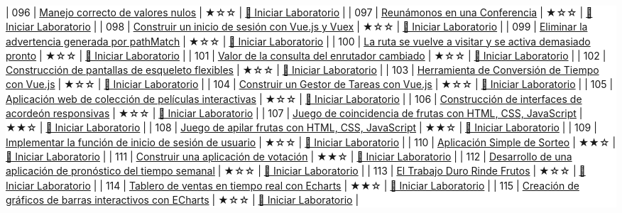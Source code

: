 |      096 | [Manejo correcto de valores nulos](https://labex.io/es/courses/project-handling-null-values-correctly)                                                      | ★☆☆          | [🚀 Iniciar Laboratorio](https://labex.io/es/courses/project-handling-null-values-correctly)                    |
|      097 | [Reunámonos en una Conferencia](https://labex.io/es/courses/project-lets-have-a-meeting-together)                                                           | ★☆☆          | [🚀 Iniciar Laboratorio](https://labex.io/es/courses/project-lets-have-a-meeting-together)                      |
|      098 | [Construir un inicio de sesión con Vue.js y Vuex](https://labex.io/es/courses/project-missing-token)                                                        | ★☆☆          | [🚀 Iniciar Laboratorio](https://labex.io/es/courses/project-missing-token)                                     |
|      099 | [Eliminar la advertencia generada por pathMatch](https://labex.io/es/courses/project-remove-the-warning-generated-by-pathmatch)                             | ★☆☆          | [🚀 Iniciar Laboratorio](https://labex.io/es/courses/project-remove-the-warning-generated-by-pathmatch)         |
|      100 | [La ruta se vuelve a visitar y se activa demasiado pronto](https://labex.io/es/courses/project-revisit-route-triggers-too-early)                            | ★☆☆          | [🚀 Iniciar Laboratorio](https://labex.io/es/courses/project-revisit-route-triggers-too-early)                  |
|      101 | [Valor de la consulta del enrutador cambiado](https://labex.io/es/courses/project-router-query-value-changed)                                               | ★☆☆          | [🚀 Iniciar Laboratorio](https://labex.io/es/courses/project-router-query-value-changed)                        |
|      102 | [Construcción de pantallas de esqueleto flexibles](https://labex.io/es/courses/project-skeleton-screen)                                                     | ★☆☆          | [🚀 Iniciar Laboratorio](https://labex.io/es/courses/project-skeleton-screen)                                   |
|      103 | [Herramienta de Conversión de Tiempo con Vue.js](https://labex.io/es/courses/project-time-conversion-tool)                                                  | ★☆☆          | [🚀 Iniciar Laboratorio](https://labex.io/es/courses/project-time-conversion-tool)                              |
|      104 | [Construir un Gestor de Tareas con Vue.js](https://labex.io/es/courses/project-time-management-master)                                                      | ★☆☆          | [🚀 Iniciar Laboratorio](https://labex.io/es/courses/project-time-management-master)                            |
|      105 | [Aplicación web de colección de películas interactivas](https://labex.io/es/courses/project-collection-of-films)                                            | ★☆☆          | [🚀 Iniciar Laboratorio](https://labex.io/es/courses/project-collection-of-films)                               |
|      106 | [Construcción de interfaces de acordeón responsivas](https://labex.io/es/courses/project-folding-accordion)                                                 | ★☆☆          | [🚀 Iniciar Laboratorio](https://labex.io/es/courses/project-folding-accordion)                                 |
|      107 | [Juego de coincidencia de frutas con HTML, CSS, JavaScript](https://labex.io/es/courses/project-fruit-for-fun)                                              | ★★☆          | [🚀 Iniciar Laboratorio](https://labex.io/es/courses/project-fruit-for-fun)                                     |
|      108 | [Juego de apilar frutas con HTML, CSS, JavaScript](https://labex.io/es/courses/project-fruit-stacker)                                                       | ★★☆          | [🚀 Iniciar Laboratorio](https://labex.io/es/courses/project-fruit-stacker)                                     |
|      109 | [Implementar la función de inicio de sesión de usuario](https://labex.io/es/courses/project-implement-user-login-function)                                  | ★☆☆          | [🚀 Iniciar Laboratorio](https://labex.io/es/courses/project-implement-user-login-function)                     |
|      110 | [Aplicación Simple de Sorteo](https://labex.io/es/courses/project-prize-draw)                                                                               | ★★☆          | [🚀 Iniciar Laboratorio](https://labex.io/es/courses/project-prize-draw)                                        |
|      111 | [Construir una aplicación de votación](https://labex.io/es/courses/project-valuable-vote)                                                                   | ★★☆          | [🚀 Iniciar Laboratorio](https://labex.io/es/courses/project-valuable-vote)                                     |
|      112 | [Desarrollo de una aplicación de pronóstico del tiempo semanal](https://labex.io/es/courses/project-weather-forecast-query)                                 | ★☆☆          | [🚀 Iniciar Laboratorio](https://labex.io/es/courses/project-weather-forecast-query)                            |
|      113 | [El Trabajo Duro Rinde Frutos](https://labex.io/es/courses/project-hard-work-pays-off)                                                                      | ★☆☆          | [🚀 Iniciar Laboratorio](https://labex.io/es/courses/project-hard-work-pays-off)                                |
|      114 | [Tablero de ventas en tiempo real con Echarts](https://labex.io/es/courses/project-sales-dashboard)                                                         | ★★☆          | [🚀 Iniciar Laboratorio](https://labex.io/es/courses/project-sales-dashboard)                                   |
|      115 | [Creación de gráficos de barras interactivos con ECharts](https://labex.io/es/courses/project-student-achievement-statistics)                               | ★☆☆          | [🚀 Iniciar Laboratorio](https://labex.io/es/courses/project-student-achievement-statistics)                    |